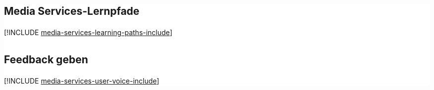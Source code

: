 ## <a name="media-services-learning-paths"></a>Media Services-Lernpfade
[!INCLUDE [media-services-learning-paths-include](../../includes/media-services-learning-paths-include.md)]

## <a name="provide-feedback"></a>Feedback geben
[!INCLUDE [media-services-user-voice-include](../../includes/media-services-user-voice-include.md)]






